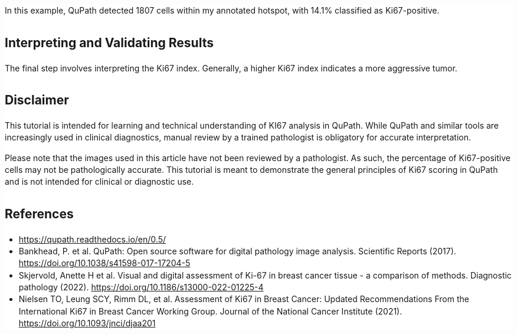 In this example, QuPath detected 1807 cells within my annotated hotspot, with 14.1% classified as Ki67-positive.

## Interpreting and Validating Results
The final step involves interpreting the Ki67 index. Generally, a higher Ki67 index indicates a more aggressive tumor. 

## Disclaimer

This tutorial is intended for learning and technical understanding of KI67 analysis in QuPath. While QuPath and similar tools are increasingly used in clinical diagnostics, manual review by a trained pathologist is obligatory for accurate interpretation.

Please note that the images used in this article have not been reviewed by a pathologist. As such, the percentage of Ki67-positive cells may not be pathologically accurate. This tutorial is meant to demonstrate the general principles of Ki67 scoring in QuPath and is not intended for clinical or diagnostic use.

## References

- https://qupath.readthedocs.io/en/0.5/
- Bankhead, P. et al. QuPath: Open source software for digital pathology image analysis. Scientific Reports (2017). https://doi.org/10.1038/s41598-017-17204-5
- Skjervold, Anette H et al. Visual and digital assessment of Ki-67 in breast cancer tissue - a comparison of methods. Diagnostic pathology (2022). https://doi.org/10.1186/s13000-022-01225-4
- Nielsen TO, Leung SCY, Rimm DL, et al. Assessment of Ki67 in Breast Cancer: Updated Recommendations From the International Ki67 in Breast Cancer Working Group. Journal of the National Cancer Institute (2021). https://doi.org/10.1093/jnci/djaa201
